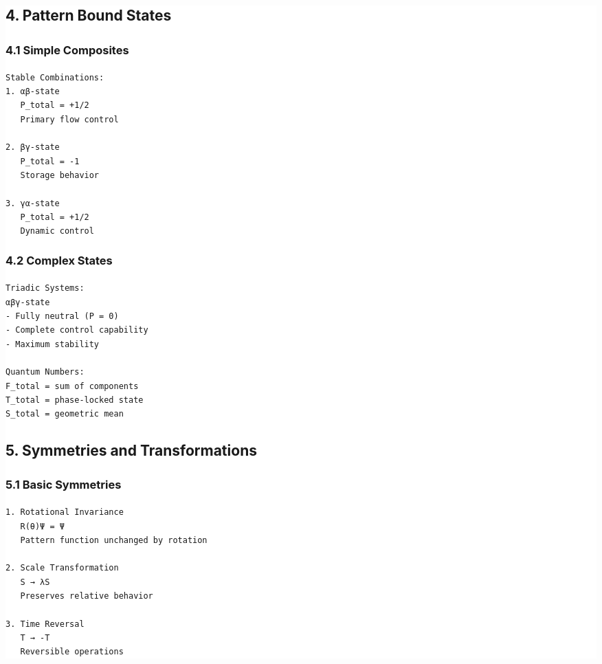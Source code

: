 ## 4. Pattern Bound States

### 4.1 Simple Composites

```
Stable Combinations:
1. αβ-state
   P_total = +1/2
   Primary flow control

2. βγ-state
   P_total = -1
   Storage behavior

3. γα-state
   P_total = +1/2
   Dynamic control
```

### 4.2 Complex States

```
Triadic Systems:
αβγ-state
- Fully neutral (P = 0)
- Complete control capability
- Maximum stability

Quantum Numbers:
F_total = sum of components
T_total = phase-locked state
S_total = geometric mean
```

## 5. Symmetries and Transformations

### 5.1 Basic Symmetries

```
1. Rotational Invariance
   R(θ)Ψ = Ψ
   Pattern function unchanged by rotation

2. Scale Transformation
   S → λS
   Preserves relative behavior

3. Time Reversal
   T → -T
   Reversible operations
```
